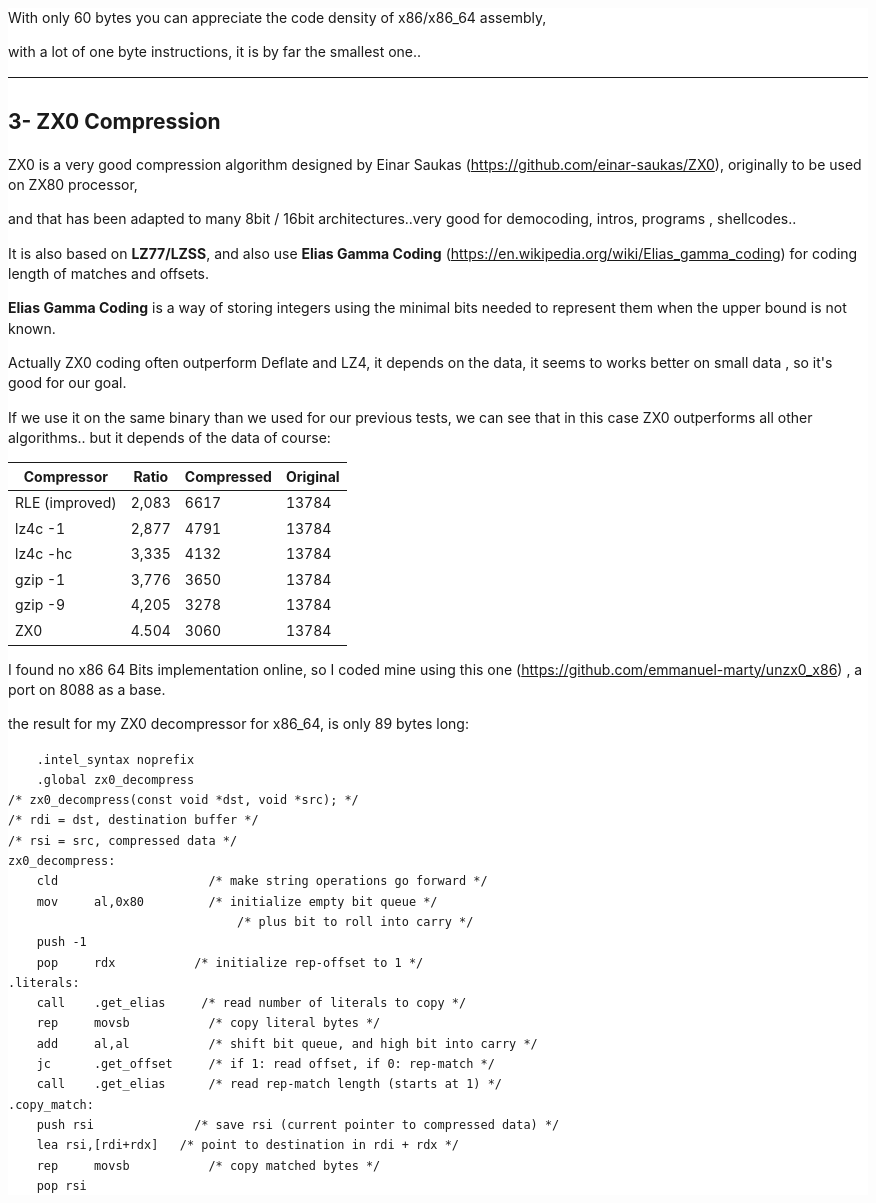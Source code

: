 


With only 60 bytes you can appreciate the code density of x86/x86_64 assembly,

with a lot of one byte instructions, it is by far the smallest one..

------

## 3- ZX0 Compression

ZX0 is a very good compression algorithm designed by Einar Saukas (https://github.com/einar-saukas/ZX0), originally to be used on ZX80 processor,

and that has been adapted to many 8bit / 16bit architectures..very good for democoding, intros, programs , shellcodes..

It is also based on **LZ77/LZSS**, and also use **Elias Gamma Coding** (https://en.wikipedia.org/wiki/Elias_gamma_coding) for coding length of matches and offsets.

**Elias Gamma Coding** is a way of storing integers using the minimal bits needed to represent them when the upper bound is not known.

Actually ZX0 coding often outperform Deflate and LZ4, it depends on the data, it seems to works better on small data , so it's good for our goal.

If we use it on the same binary than we used for our previous tests, we can see that in this case ZX0 outperforms all other algorithms.. but it depends of the data of course:

| Compressor     | Ratio | Compressed | Original |
| -------------- | ----- | ---------- | -------- |
| RLE (improved) | 2,083 | 6617       | 13784    |
| lz4c -1        | 2,877 | 4791       | 13784    |
| lz4c -hc       | 3,335 | 4132       | 13784    |
| gzip -1        | 3,776 | 3650       | 13784    |
| gzip -9        | 4,205 | 3278       | 13784    |
| ZX0            | 4.504 | 3060       | 13784    |

I found no x86 64 Bits implementation online, so I coded mine using this one (https://github.com/emmanuel-marty/unzx0_x86) , a port on 8088 as a base.

the result for my ZX0 decompressor for x86_64, is only 89 bytes long:

```assembly
	.intel_syntax noprefix
	.global zx0_decompress
/* zx0_decompress(const void *dst, void *src); */
/* rdi = dst, destination buffer */
/* rsi = src, compressed data */
zx0_decompress:
	cld                     /* make string operations go forward */
    mov     al,0x80         /* initialize empty bit queue */
                                /* plus bit to roll into carry */
	push -1
	pop 	rdx           /* initialize rep-offset to 1 */
.literals:
	call    .get_elias     /* read number of literals to copy */
	rep     movsb           /* copy literal bytes */
	add     al,al           /* shift bit queue, and high bit into carry */
	jc      .get_offset     /* if 1: read offset, if 0: rep-match */
	call    .get_elias      /* read rep-match length (starts at 1) */
.copy_match:
	push rsi              /* save rsi (current pointer to compressed data) */
	lea rsi,[rdi+rdx]	/* point to destination in rdi + rdx */
	rep     movsb           /* copy matched bytes */
	pop rsi
```